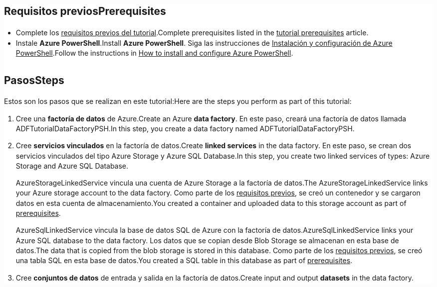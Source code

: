 ## <a name="prerequisites"></a><span data-ttu-id="fd2fe-126">Requisitos previos</span><span class="sxs-lookup"><span data-stu-id="fd2fe-126">Prerequisites</span></span>
- <span data-ttu-id="fd2fe-127">Complete los [requisitos previos del tutorial](data-factory-copy-data-from-azure-blob-storage-to-sql-database.md).</span><span class="sxs-lookup"><span data-stu-id="fd2fe-127">Complete prerequisites listed in the [tutorial prerequisites](data-factory-copy-data-from-azure-blob-storage-to-sql-database.md) article.</span></span>
- <span data-ttu-id="fd2fe-128">Instale **Azure PowerShell**.</span><span class="sxs-lookup"><span data-stu-id="fd2fe-128">Install **Azure PowerShell**.</span></span> <span data-ttu-id="fd2fe-129">Siga las instrucciones de [Instalación y configuración de Azure PowerShell](../powershell-install-configure.md).</span><span class="sxs-lookup"><span data-stu-id="fd2fe-129">Follow the instructions in [How to install and configure Azure PowerShell](../powershell-install-configure.md).</span></span>

## <a name="steps"></a><span data-ttu-id="fd2fe-130">Pasos</span><span class="sxs-lookup"><span data-stu-id="fd2fe-130">Steps</span></span>
<span data-ttu-id="fd2fe-131">Estos son los pasos que se realizan en este tutorial:</span><span class="sxs-lookup"><span data-stu-id="fd2fe-131">Here are the steps you perform as part of this tutorial:</span></span>

1. <span data-ttu-id="fd2fe-132">Cree una **factoría de datos** de Azure.</span><span class="sxs-lookup"><span data-stu-id="fd2fe-132">Create an Azure **data factory**.</span></span> <span data-ttu-id="fd2fe-133">En este paso, creará una factoría de datos llamada ADFTutorialDataFactoryPSH.</span><span class="sxs-lookup"><span data-stu-id="fd2fe-133">In this step, you create a data factory named ADFTutorialDataFactoryPSH.</span></span> 
2. <span data-ttu-id="fd2fe-134">Cree **servicios vinculados** en la factoría de datos.</span><span class="sxs-lookup"><span data-stu-id="fd2fe-134">Create **linked services** in the data factory.</span></span> <span data-ttu-id="fd2fe-135">En este paso, se crean dos servicios vinculados del tipo Azure Storage y Azure SQL Database.</span><span class="sxs-lookup"><span data-stu-id="fd2fe-135">In this step, you create two linked services of types: Azure Storage and Azure SQL Database.</span></span> 
    
    <span data-ttu-id="fd2fe-136">AzureStorageLinkedService vincula una cuenta de Azure Storage a la factoría de datos.</span><span class="sxs-lookup"><span data-stu-id="fd2fe-136">The AzureStorageLinkedService links your Azure storage account to the data factory.</span></span> <span data-ttu-id="fd2fe-137">Como parte de los [requisitos previos](data-factory-copy-data-from-azure-blob-storage-to-sql-database.md), se creó un contenedor y se cargaron datos en esta cuenta de almacenamiento.</span><span class="sxs-lookup"><span data-stu-id="fd2fe-137">You created a container and uploaded data to this storage account as part of [prerequisites](data-factory-copy-data-from-azure-blob-storage-to-sql-database.md).</span></span>   

    <span data-ttu-id="fd2fe-138">AzureSqlLinkedService vincula la base de datos SQL de Azure con la factoría de datos.</span><span class="sxs-lookup"><span data-stu-id="fd2fe-138">AzureSqlLinkedService links your Azure SQL database to the data factory.</span></span> <span data-ttu-id="fd2fe-139">Los datos que se copian desde Blob Storage se almacenan en esta base de datos.</span><span class="sxs-lookup"><span data-stu-id="fd2fe-139">The data that is copied from the blob storage is stored in this database.</span></span> <span data-ttu-id="fd2fe-140">Como parte de los [requisitos previos](data-factory-copy-data-from-azure-blob-storage-to-sql-database.md), se creó una tabla SQL en esta base de datos.</span><span class="sxs-lookup"><span data-stu-id="fd2fe-140">You created a SQL table in this database as part of [prerequisites](data-factory-copy-data-from-azure-blob-storage-to-sql-database.md).</span></span>   
3. <span data-ttu-id="fd2fe-141">Cree **conjuntos de datos** de entrada y salida en la factoría de datos.</span><span class="sxs-lookup"><span data-stu-id="fd2fe-141">Create input and output **datasets** in the data factory.</span></span>  
    